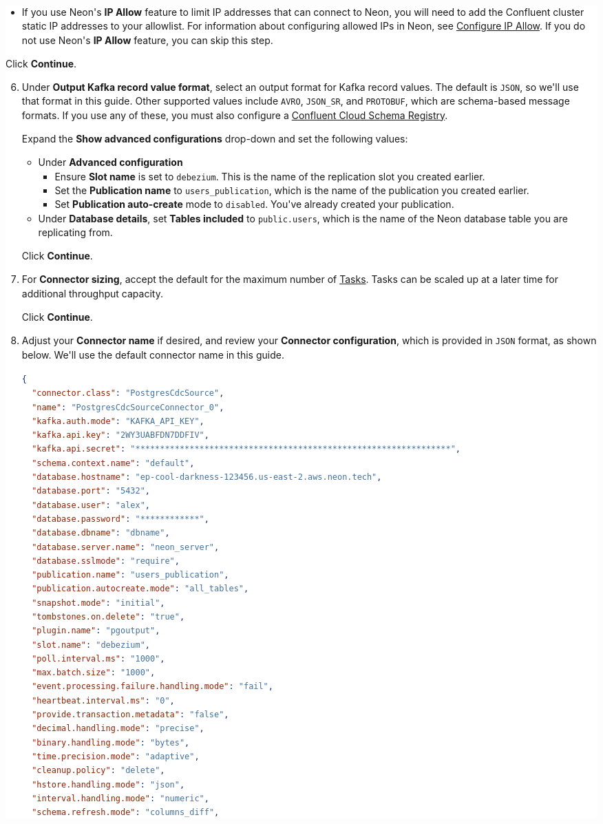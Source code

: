    - If you use Neon's **IP Allow** feature to limit IP addresses that can connect to Neon, you will need to add the Confluent cluster static IP addresses to your allowlist. For information about configuring allowed IPs in Neon, see [Configure IP Allow](/docs/manage/projects#configure-ip-allow). If you do not use Neon's **IP Allow** feature, you can skip this step.

   Click **Continue**.

6. Under **Output Kafka record value format**, select an output format for Kafka record values. The default is `JSON`, so we'll use that format in this guide. Other supported values include `AVRO`, `JSON_SR`, and `PROTOBUF`, which are schema-based message formats. If you use any of these, you must also configure a [Confluent Cloud Schema Registry](https://docs.confluent.io/cloud/current/sr/index.html).

   Expand the **Show advanced configurations** drop-down and set the following values:

   - Under **Advanced configuration**
     - Ensure **Slot name** is set to `debezium`. This is the name of the replication slot you created earlier.
     - Set the **Publication name** to `users_publication`, which is the name of the publication you created earlier.
     - Set **Publication auto-create** mode to `disabled`. You've already created your publication.
   - Under **Database details**, set **Tables included** to `public.users`, which is the name of the Neon database table you are replicating from.

   Click **Continue**.

7. For **Connector sizing**, accept the default for the maximum number of [Tasks](https://docs.confluent.io/platform/current/connect/index.html#tasks). Tasks can be scaled up at a later time for additional throughput capacity.

   Click **Continue**.

8. Adjust your **Connector name** if desired, and review your **Connector configuration**, which is provided in `JSON` format, as shown below. We'll use the default connector name in this guide.

   ```json
   {
     "connector.class": "PostgresCdcSource",
     "name": "PostgresCdcSourceConnector_0",
     "kafka.auth.mode": "KAFKA_API_KEY",
     "kafka.api.key": "2WY3UABFDN7DDFIV",
     "kafka.api.secret": "****************************************************************",
     "schema.context.name": "default",
     "database.hostname": "ep-cool-darkness-123456.us-east-2.aws.neon.tech",
     "database.port": "5432",
     "database.user": "alex",
     "database.password": "************",
     "database.dbname": "dbname",
     "database.server.name": "neon_server",
     "database.sslmode": "require",
     "publication.name": "users_publication",
     "publication.autocreate.mode": "all_tables",
     "snapshot.mode": "initial",
     "tombstones.on.delete": "true",
     "plugin.name": "pgoutput",
     "slot.name": "debezium",
     "poll.interval.ms": "1000",
     "max.batch.size": "1000",
     "event.processing.failure.handling.mode": "fail",
     "heartbeat.interval.ms": "0",
     "provide.transaction.metadata": "false",
     "decimal.handling.mode": "precise",
     "binary.handling.mode": "bytes",
     "time.precision.mode": "adaptive",
     "cleanup.policy": "delete",
     "hstore.handling.mode": "json",
     "interval.handling.mode": "numeric",
     "schema.refresh.mode": "columns_diff",
   ```